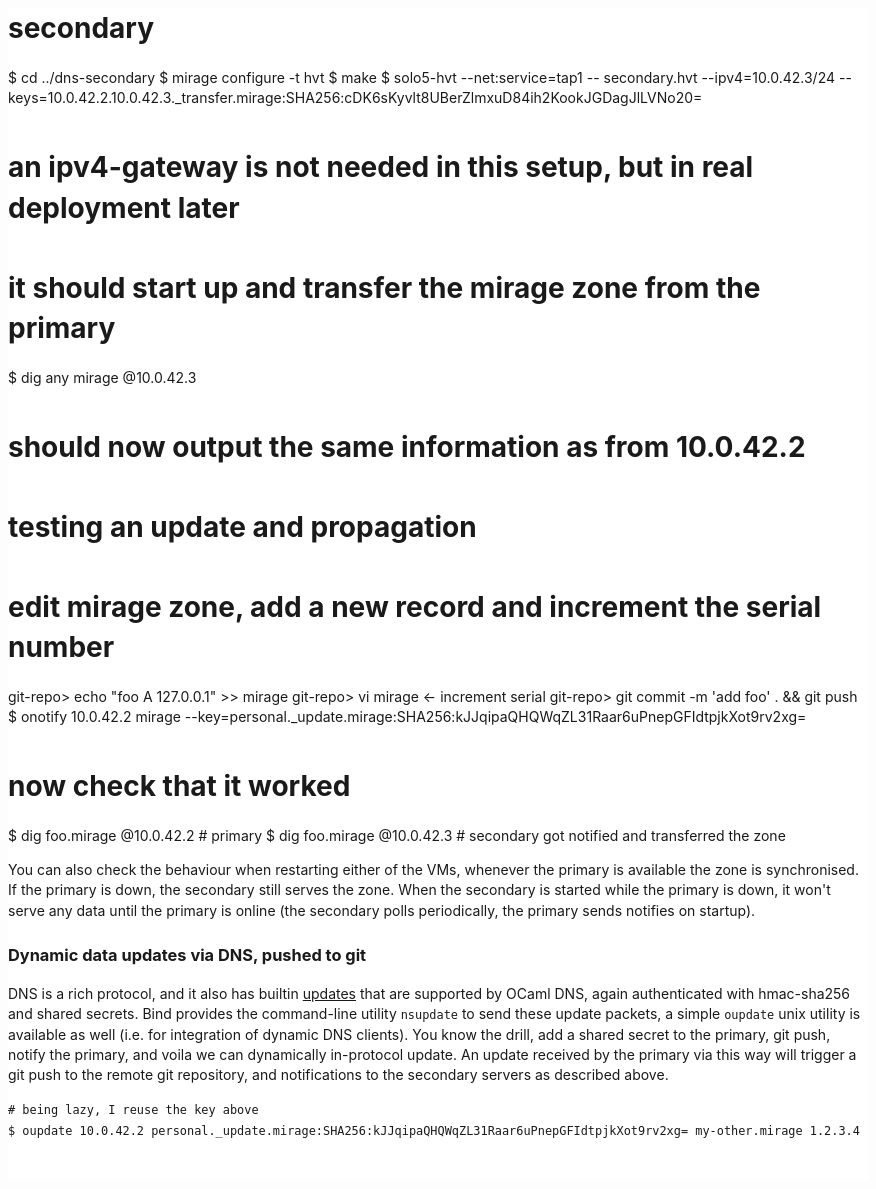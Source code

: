 # secondary
$ cd ../dns-secondary
$ mirage configure -t hvt
$ make
$ solo5-hvt --net:service=tap1 -- secondary.hvt --ipv4=10.0.42.3/24 --keys=10.0.42.2.10.0.42.3._transfer.mirage:SHA256:cDK6sKyvlt8UBerZlmxuD84ih2KookJGDagJlLVNo20=
# an ipv4-gateway is not needed in this setup, but in real deployment later
# it should start up and transfer the mirage zone from the primary

$ dig any mirage @10.0.42.3
# should now output the same information as from 10.0.42.2

# testing an update and propagation
# edit mirage zone, add a new record and increment the serial number
git-repo&gt; echo &quot;foo A 127.0.0.1&quot; &gt;&gt; mirage
git-repo&gt; vi mirage &lt;- increment serial
git-repo&gt; git commit -m 'add foo' . &amp;&amp; git push
$ onotify 10.0.42.2 mirage --key=personal._update.mirage:SHA256:kJJqipaQHQWqZL31Raar6uPnepGFIdtpjkXot9rv2xg=

# now check that it worked
$ dig foo.mirage @10.0.42.2 # primary
$ dig foo.mirage @10.0.42.3 # secondary got notified and transferred the zone
</code></pre>
<p>You can also check the behaviour when restarting either of the VMs, whenever the primary is available the zone is synchronised. If the primary is down, the secondary still serves the zone. When the secondary is started while the primary is down, it won't serve any data until the primary is online (the secondary polls periodically, the primary sends notifies on startup).</p>
<h3>Dynamic data updates via DNS, pushed to git</h3>
<p>DNS is a rich protocol, and it also has builtin <a href="https://tools.ietf.org/html/rfc2136">updates</a> that are supported by OCaml DNS, again authenticated with hmac-sha256 and shared secrets. Bind provides the command-line utility <code>nsupdate</code> to send these update packets, a simple <code>oupdate</code> unix utility is available as well (i.e. for integration of dynamic DNS clients). You know the drill, add a shared secret to the primary, git push, notify the primary, and voila we can dynamically in-protocol update. An update received by the primary via this way will trigger a git push to the remote git repository, and notifications to the secondary servers as described above.</p>
<pre><code class="language-shell"># being lazy, I reuse the key above
$ oupdate 10.0.42.2 personal._update.mirage:SHA256:kJJqipaQHQWqZL31Raar6uPnepGFIdtpjkXot9rv2xg= my-other.mirage 1.2.3.4
